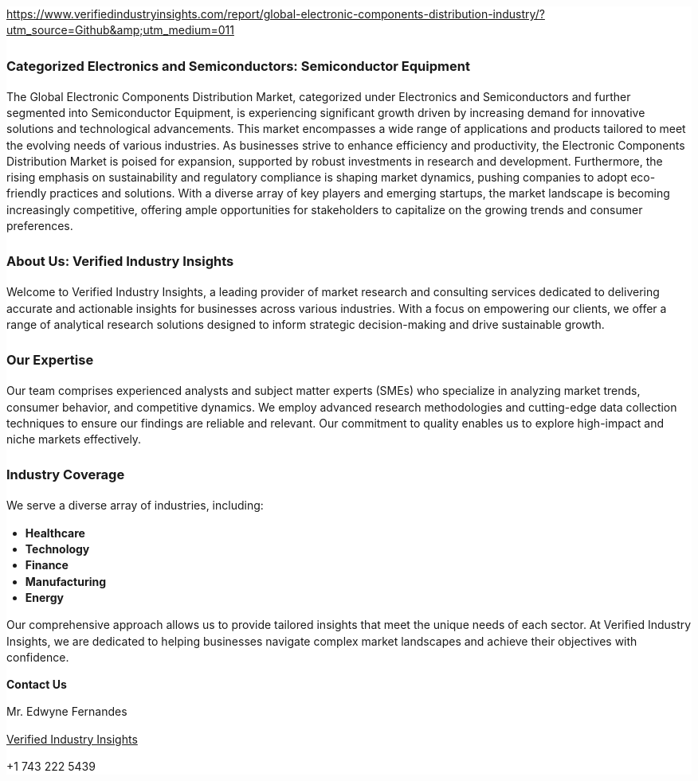 </strong><a href="https://www.verifiedindustryinsights.com/report/global-electronic-components-distribution-industry/?utm_source=Github&amp;utm_medium=011">https://www.verifiedindustryinsights.com/report/global-electronic-components-distribution-industry/?utm_source=Github&amp;utm_medium=011</a>&nbsp;</p><h3>Categorized Electronics and Semiconductors: Semiconductor Equipment </h3><p>The Global Electronic Components Distribution Market, categorized under Electronics and Semiconductors and further segmented into Semiconductor Equipment, is experiencing significant growth driven by increasing demand for innovative solutions and technological advancements. This market encompasses a wide range of applications and products tailored to meet the evolving needs of various industries. As businesses strive to enhance efficiency and productivity, the Electronic Components Distribution Market is poised for expansion, supported by robust investments in research and development. Furthermore, the rising emphasis on sustainability and regulatory compliance is shaping market dynamics, pushing companies to adopt eco-friendly practices and solutions. With a diverse array of key players and emerging startups, the market landscape is becoming increasingly competitive, offering ample opportunities for stakeholders to capitalize on the growing trends and consumer preferences.</p><h3>About Us: Verified Industry Insights</h3><p>Welcome to Verified Industry Insights, a leading provider of market research and consulting services dedicated to delivering accurate and actionable insights for businesses across various industries. With a focus on empowering our clients, we offer a range of analytical research solutions designed to inform strategic decision-making and drive sustainable growth.</p><h3>Our Expertise</h3><p>Our team comprises experienced analysts and subject matter experts (SMEs) who specialize in analyzing market trends, consumer behavior, and competitive dynamics. We employ advanced research methodologies and cutting-edge data collection techniques to ensure our findings are reliable and relevant. Our commitment to quality enables us to explore high-impact and niche markets effectively.</p><h3>Industry Coverage</h3><p>We serve a diverse array of industries, including:</p><ul><li><strong>Healthcare</strong></li><li><strong>Technology</strong></li><li><strong>Finance</strong></li><li><strong>Manufacturing</strong></li><li><strong>Energy</strong></li></ul><p>Our comprehensive approach allows us to provide tailored insights that meet the unique needs of each sector. At Verified Industry Insights, we are dedicated to helping businesses navigate complex market landscapes and achieve their objectives with confidence.</p><p><strong>Contact Us</strong></p><p>Mr. Edwyne Fernandes</p><p><a href="https://www.verifiedindustryinsights.com/">Verified Industry Insights</a></p><p>+1 743 222 5439</p>
